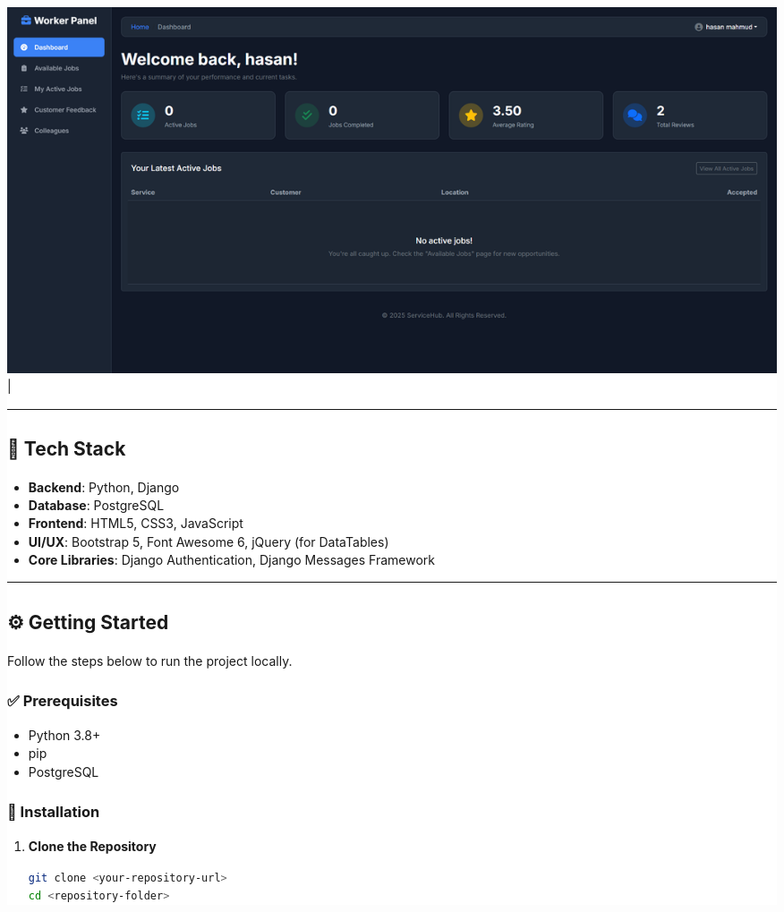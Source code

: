 ![Worker Profile](<Home_Service_Django_Project-main/media/ss/worker.png>) |

---

## 🚀 Tech Stack

- **Backend**: Python, Django
- **Database**: PostgreSQL
- **Frontend**: HTML5, CSS3, JavaScript
- **UI/UX**: Bootstrap 5, Font Awesome 6, jQuery (for DataTables)
- **Core Libraries**: Django Authentication, Django Messages Framework

---

## ⚙️ Getting Started

Follow the steps below to run the project locally.

### ✅ Prerequisites

- Python 3.8+
- pip
- PostgreSQL

### 🧰 Installation

1.  **Clone the Repository**
    ```bash
    git clone <your-repository-url>
    cd <repository-folder>
    ```
